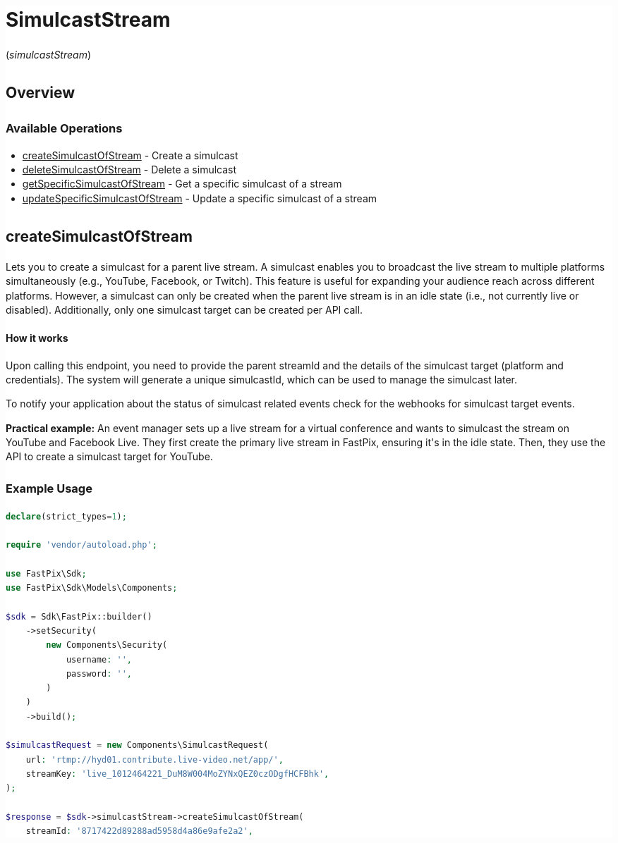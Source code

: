 # SimulcastStream
(*simulcastStream*)

## Overview

### Available Operations

* [createSimulcastOfStream](#createsimulcastofstream) - Create a simulcast
* [deleteSimulcastOfStream](#deletesimulcastofstream) - Delete a simulcast
* [getSpecificSimulcastOfStream](#getspecificsimulcastofstream) - Get a specific simulcast of a stream
* [updateSpecificSimulcastOfStream](#updatespecificsimulcastofstream) - Update a specific simulcast of a stream

## createSimulcastOfStream

Lets you to create a simulcast for a parent live stream. A simulcast enables you to broadcast the live stream to multiple platforms simultaneously (e.g., YouTube, Facebook, or Twitch). This feature is useful for expanding your audience reach across different platforms. However, a simulcast can only be created when the parent live stream is in an idle state (i.e., not currently live or disabled). Additionally, only one simulcast target can be created per API call. 

  <h4>How it works</h4> 


  Upon calling this endpoint, you need to provide the parent streamId and the details of the simulcast target (platform and credentials). The system will generate a unique simulcastId, which can be used to manage the simulcast later. 



To notify your application about the status of simulcast related events check for the webhooks for simulcast target events. 

**Practical example:** An event manager sets up a live stream for a virtual conference and wants to simulcast the stream on YouTube and Facebook Live. They first create the primary live stream in FastPix, ensuring it's in the idle state. Then, they use the API to create a simulcast target for YouTube. 

### Example Usage

```php
declare(strict_types=1);

require 'vendor/autoload.php';

use FastPix\Sdk;
use FastPix\Sdk\Models\Components;

$sdk = Sdk\FastPix::builder()
    ->setSecurity(
        new Components\Security(
            username: '',
            password: '',
        )
    )
    ->build();

$simulcastRequest = new Components\SimulcastRequest(
    url: 'rtmp://hyd01.contribute.live-video.net/app/',
    streamKey: 'live_1012464221_DuM8W004MoZYNxQEZ0czODgfHCFBhk',
);

$response = $sdk->simulcastStream->createSimulcastOfStream(
    streamId: '8717422d89288ad5958d4a86e9afe2a2',
```